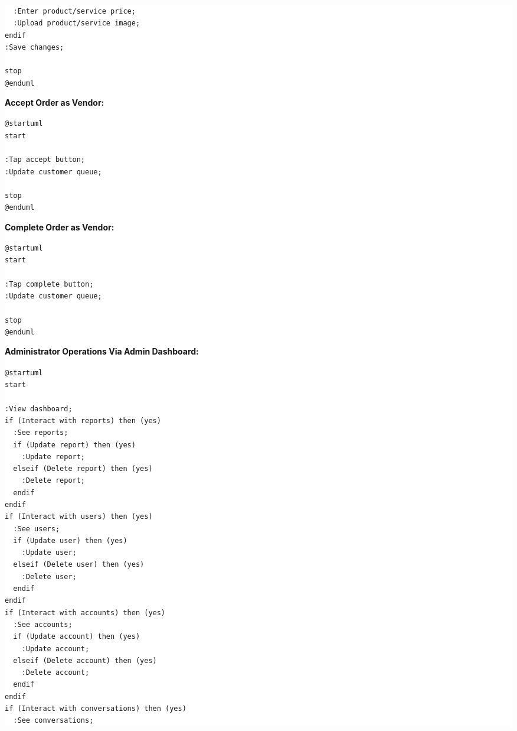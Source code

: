 ```
  :Enter product/service price;
  :Upload product/service image;
endif
:Save changes;

stop
@enduml
```

**Accept Order as Vendor:**
```
@startuml
start

:Tap accept button;
:Update customer queue;

stop
@enduml
```

**Complete Order as Vendor:**
```
@startuml
start

:Tap complete button;
:Update customer queue;

stop
@enduml
```

**Administrator Operations Via Admin Dashboard:**
```
@startuml
start

:View dashboard;
if (Interact with reports) then (yes)
  :See reports;
  if (Update report) then (yes)
    :Update report;
  elseif (Delete report) then (yes)
    :Delete report;
  endif
endif
if (Interact with users) then (yes)
  :See users;
  if (Update user) then (yes)
    :Update user;
  elseif (Delete user) then (yes)
    :Delete user;
  endif
endif
if (Interact with accounts) then (yes)
  :See accounts;
  if (Update account) then (yes)
    :Update account;
  elseif (Delete account) then (yes)
    :Delete account;
  endif
endif
if (Interact with conversations) then (yes)
  :See conversations;
```